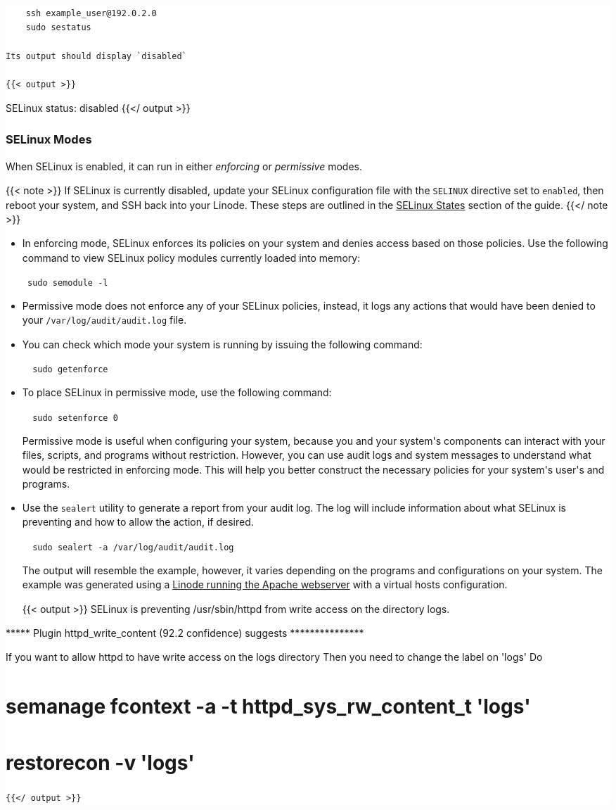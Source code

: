         ssh example_user@192.0.2.0
        sudo sestatus

    Its output should display `disabled`

    {{< output >}}
SELinux status:                 disabled
    {{</ output >}}

### SELinux Modes

When SELinux is enabled, it can run in either *enforcing* or *permissive* modes.

{{< note >}}
If SELinux is currently disabled, update your SELinux configuration file with the `SELINUX` directive set to `enabled`, then reboot your system, and SSH back into your Linode. These steps are outlined in the [SELinux States](#selinux-states) section of the guide.
{{</ note >}}

 - In enforcing mode, SELinux enforces its policies on your system and denies access based on those policies. Use the following command to view SELinux policy modules currently loaded into memory:

        sudo semodule -l

 - Permissive mode does not enforce any of your SELinux policies, instead, it logs any actions that would have been denied to your `/var/log/audit/audit.log` file.

- You can check which mode your system is running by issuing the following command:

        sudo getenforce

- To place SELinux in permissive mode, use the following command:

        sudo setenforce 0

    Permissive mode is useful when configuring your system, because you and your system's components can interact with your files, scripts, and programs without restriction. However, you can use audit logs and system messages to understand what would be restricted in enforcing mode. This will help you better construct the necessary policies for your system's user's and programs.

- Use the `sealert` utility to generate a report from your audit log. The log will include information about what SELinux is preventing and how to allow the action, if desired.

        sudo sealert -a /var/log/audit/audit.log

    The output will resemble the example, however, it varies depending on the programs and configurations on your system. The example was generated using a [Linode running the Apache webserver](/docs/web-servers/lamp/how-to-install-a-lamp-stack-on-centos-7/#apache) with a virtual hosts configuration.

    {{< output >}}
SELinux is preventing /usr/sbin/httpd from write access on the directory logs.

*****  Plugin httpd_write_content (92.2 confidence) suggests   ***************

If you want to allow httpd to have write access on the logs directory
Then you need to change the label on 'logs'
Do
# semanage fcontext -a -t httpd_sys_rw_content_t 'logs'
# restorecon -v 'logs'
    {{</ output >}}
